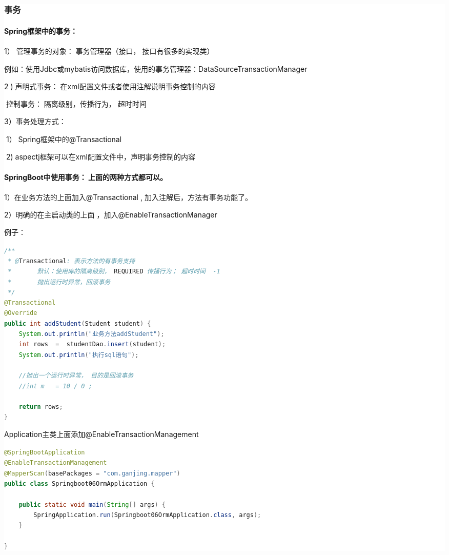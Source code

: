  

### 事务

#### Spring框架中的事务：

1） 管理事务的对象： 事务管理器（接口， 接口有很多的实现类）

​      例如：使用Jdbc或mybatis访问数据库，使用的事务管理器：DataSourceTransactionManager

2 ) 声明式事务：  在xml配置文件或者使用注解说明事务控制的内容

​      控制事务： 隔离级别，传播行为， 超时时间

3）事务处理方式：

​      1） Spring框架中的@Transactional

​      2)    aspectj框架可以在xml配置文件中，声明事务控制的内容



#### SpringBoot中使用事务： 上面的两种方式都可以。

1）在业务方法的上面加入@Transactional ,  加入注解后，方法有事务功能了。

2）明确的在主启动类的上面 ，加入@EnableTransactionManager

例子：

```java
/**
 * @Transactional: 表示方法的有事务支持
 *       默认：使用库的隔离级别， REQUIRED 传播行为； 超时时间  -1
 *       抛出运行时异常，回滚事务
 */
@Transactional
@Override
public int addStudent(Student student) {
    System.out.println("业务方法addStudent");
    int rows  =  studentDao.insert(student);
    System.out.println("执行sql语句");

    //抛出一个运行时异常， 目的是回滚事务
    //int m   = 10 / 0 ;

    return rows;
}
```

Application主类上面添加@EnableTransactionManagement

```java
@SpringBootApplication
@EnableTransactionManagement
@MapperScan(basePackages = "com.ganjing.mapper")
public class Springboot06OrmApplication {

    public static void main(String[] args) {
        SpringApplication.run(Springboot06OrmApplication.class, args);
    }

}
```
